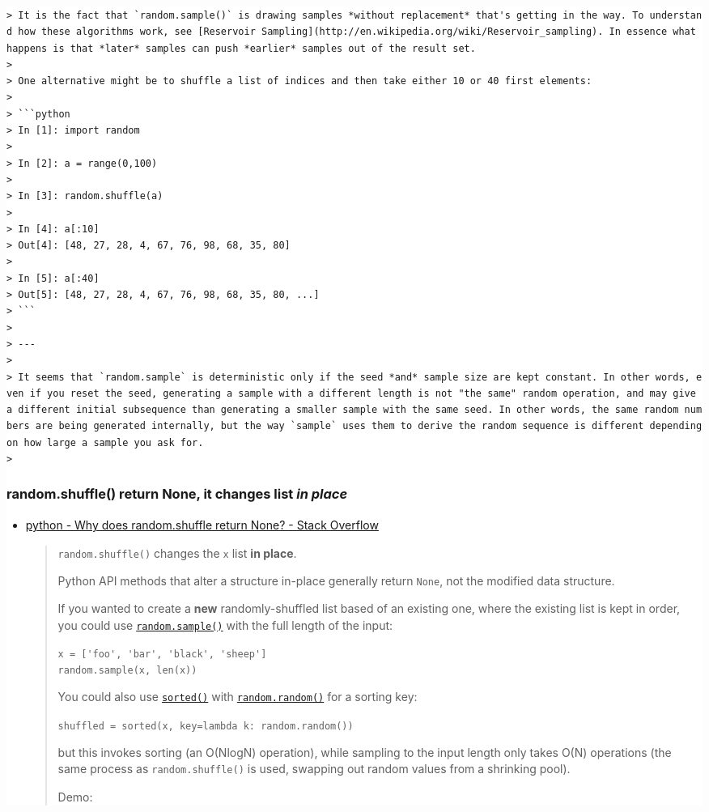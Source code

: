     > It is the fact that `random.sample()` is drawing samples *without replacement* that's getting in the way. To understand how these algorithms work, see [Reservoir Sampling](http://en.wikipedia.org/wiki/Reservoir_sampling). In essence what happens is that *later* samples can push *earlier* samples out of the result set.
    > 
    > One alternative might be to shuffle a list of indices and then take either 10 or 40 first elements:
    > 
    > ```python
    > In [1]: import random
    > 
    > In [2]: a = range(0,100)
    > 
    > In [3]: random.shuffle(a)
    > 
    > In [4]: a[:10]
    > Out[4]: [48, 27, 28, 4, 67, 76, 98, 68, 35, 80]
    > 
    > In [5]: a[:40]
    > Out[5]: [48, 27, 28, 4, 67, 76, 98, 68, 35, 80, ...]
    > ```
    > 
    > ---
    > 
    > It seems that `random.sample` is deterministic only if the seed *and* sample size are kept constant. In other words, even if you reset the seed, generating a sample with a different length is not "the same" random operation, and may give a different initial subsequence than generating a smaller sample with the same seed. In other words, the same random numbers are being generated internally, but the way `sample` uses them to derive the random sequence is different depending on how large a sample you ask for.
    > 

### random.shuffle() return None, it changes list *in place*

- [python - Why does random.shuffle return None? - Stack Overflow](https://stackoverflow.com/questions/17649875/why-does-random-shuffle-return-none)

    > `random.shuffle()` changes the `x` list **in place**.
    > 
    > Python API methods that alter a structure in-place generally return `None`, not the modified data structure.
    > 
    > If you wanted to create a **new** randomly-shuffled list based of an existing one, where the existing list is kept in order, you could use [`random.sample()`](https://docs.python.org/2/library/random.html#random.sample) with the full length of the input:
    > 
    > ```
    > x = ['foo', 'bar', 'black', 'sheep']
    > random.sample(x, len(x))
    > ```
    > 
    > You could also use [`sorted()`](http://docs.python.org/2/library/functions.html#sorted) with [`random.random()`](http://docs.python.org/2/library/random.html#random.random) for a sorting key:
    > 
    > ```
    > shuffled = sorted(x, key=lambda k: random.random())
    > ```
    > 
    > but this invokes sorting (an O(NlogN) operation), while sampling to the input length only takes O(N) operations (the same process as `random.shuffle()` is used, swapping out random values from a shrinking pool).
    > 
    > Demo: